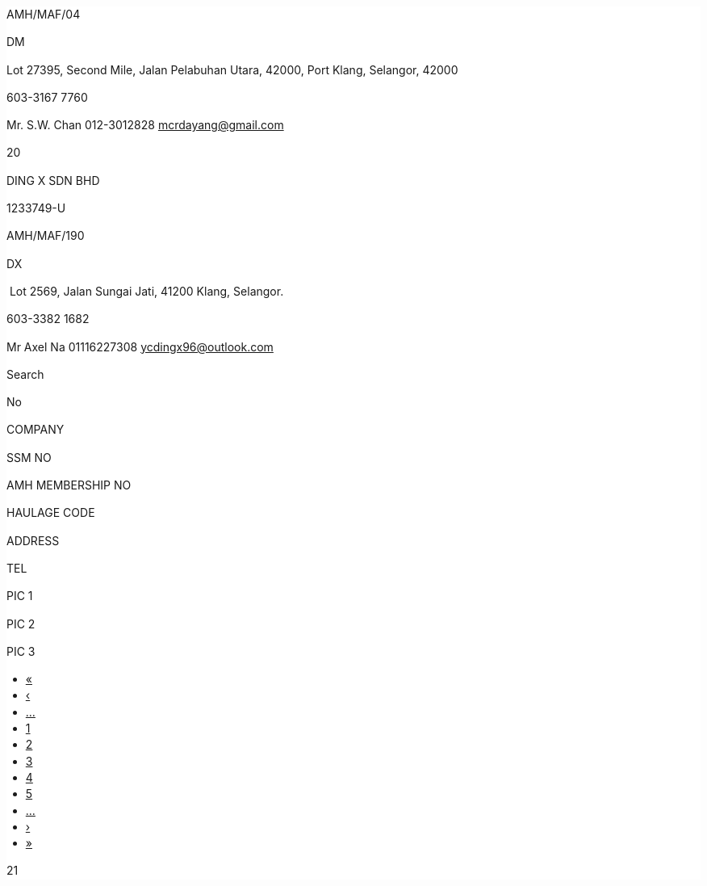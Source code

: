 AMH/MAF/04

DM

Lot 27395, Second Mile, Jalan Pelabuhan Utara, 42000, Port Klang, Selangor, 42000

603-3167 7760

Mr. S.W. Chan 012-3012828 mcrdayang@gmail.com

20

DING X SDN BHD

1233749-U

AMH/MAF/190

DX

 Lot 2569, Jalan Sungai Jati, 41200 Klang, Selangor.

603-3382 1682

Mr Axel Na 01116227308 ycdingx96@outlook.com


  

Search

No

COMPANY

SSM NO

AMH MEMBERSHIP NO

HAULAGE CODE

ADDRESS

TEL

PIC 1

PIC 2

PIC 3

-   [«](https://amh.org.my/members/#)
-   [‹](https://amh.org.my/members/#)
-   [...](https://amh.org.my/members/#)
-   [1](https://amh.org.my/members/#)
-   [2](https://amh.org.my/members/#)
-   [3](https://amh.org.my/members/#)
-   [4](https://amh.org.my/members/#)
-   [5](https://amh.org.my/members/#)
-   [...](https://amh.org.my/members/#)
-   [›](https://amh.org.my/members/#)
-   [»](https://amh.org.my/members/#)

21
